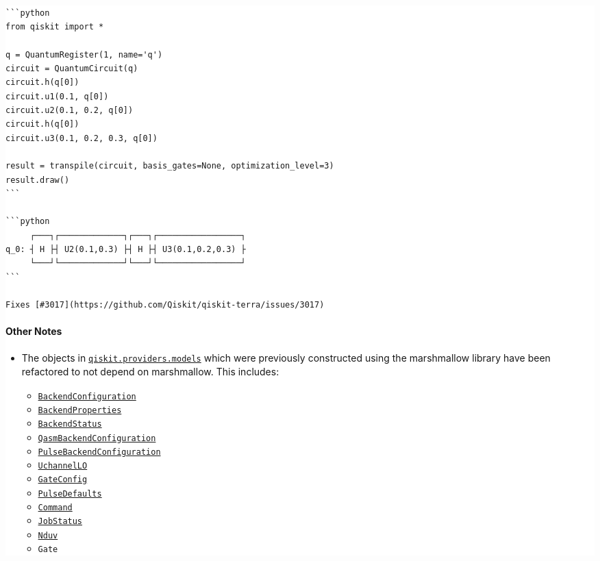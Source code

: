     ```python
    from qiskit import *

    q = QuantumRegister(1, name='q')
    circuit = QuantumCircuit(q)
    circuit.h(q[0])
    circuit.u1(0.1, q[0])
    circuit.u2(0.1, 0.2, q[0])
    circuit.h(q[0])
    circuit.u3(0.1, 0.2, 0.3, q[0])

    result = transpile(circuit, basis_gates=None, optimization_level=3)
    result.draw()
    ```

    ```python
         ┌───┐┌─────────────┐┌───┐┌─────────────────┐
    q_0: ┤ H ├┤ U2(0.1,0.3) ├┤ H ├┤ U3(0.1,0.2,0.3) ├
         └───┘└─────────────┘└───┘└─────────────────┘
    ```

    Fixes [#3017](https://github.com/Qiskit/qiskit-terra/issues/3017)

<span id="release-notes-0-14-0-other-notes" />

<span id="id480" />

#### Other Notes

*   The objects in [`qiskit.providers.models`](/api/qiskit/0.44/providers_models#module-qiskit.providers.models "qiskit.providers.models") which were previously constructed using the marshmallow library have been refactored to not depend on marshmallow. This includes:

    *   [`BackendConfiguration`](/api/qiskit/0.44/qiskit.providers.models.BackendConfiguration "qiskit.providers.models.BackendConfiguration")
    *   [`BackendProperties`](/api/qiskit/0.44/qiskit.providers.models.BackendProperties "qiskit.providers.models.BackendProperties")
    *   [`BackendStatus`](/api/qiskit/0.44/qiskit.providers.models.BackendStatus "qiskit.providers.models.BackendStatus")
    *   [`QasmBackendConfiguration`](/api/qiskit/0.44/qiskit.providers.models.QasmBackendConfiguration "qiskit.providers.models.QasmBackendConfiguration")
    *   [`PulseBackendConfiguration`](/api/qiskit/0.44/qiskit.providers.models.PulseBackendConfiguration "qiskit.providers.models.PulseBackendConfiguration")
    *   [`UchannelLO`](/api/qiskit/0.44/qiskit.providers.models.UchannelLO "qiskit.providers.models.UchannelLO")
    *   [`GateConfig`](/api/qiskit/0.44/qiskit.providers.models.GateConfig "qiskit.providers.models.GateConfig")
    *   [`PulseDefaults`](/api/qiskit/0.44/qiskit.providers.models.PulseDefaults "qiskit.providers.models.PulseDefaults")
    *   [`Command`](/api/qiskit/0.44/qiskit.providers.models.Command "qiskit.providers.models.Command")
    *   [`JobStatus`](/api/qiskit/0.44/qiskit.providers.models.JobStatus "qiskit.providers.models.JobStatus")
    *   [`Nduv`](/api/qiskit/0.44/qiskit.providers.models.Nduv "qiskit.providers.models.Nduv")
    *   `Gate`

